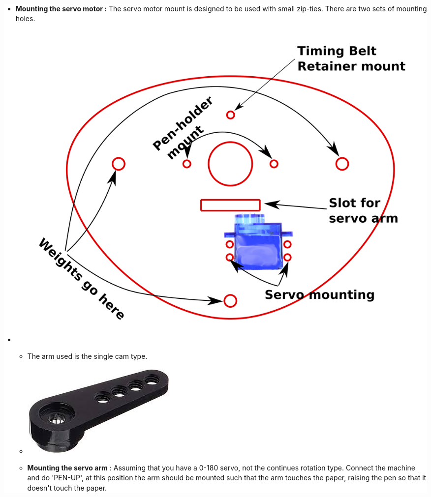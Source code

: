 - **Mounting the servo motor :**  The servo motor mount is designed to be used with small zip-ties. There are two sets of mounting holes. 
- ![base-plate.png](files/base_plate.png)
  - The arm used is the single cam type.
  - ![servo arm](./files/servo-arm.jpeg) 

  - **Mounting the servo arm** : Assuming that you have a 0-180 servo, not the continues rotation type. Connect the machine and do 'PEN-UP', at this position the arm should be mounted such that the arm touches the paper, raising the pen so that it doesn't touch the paper.  
